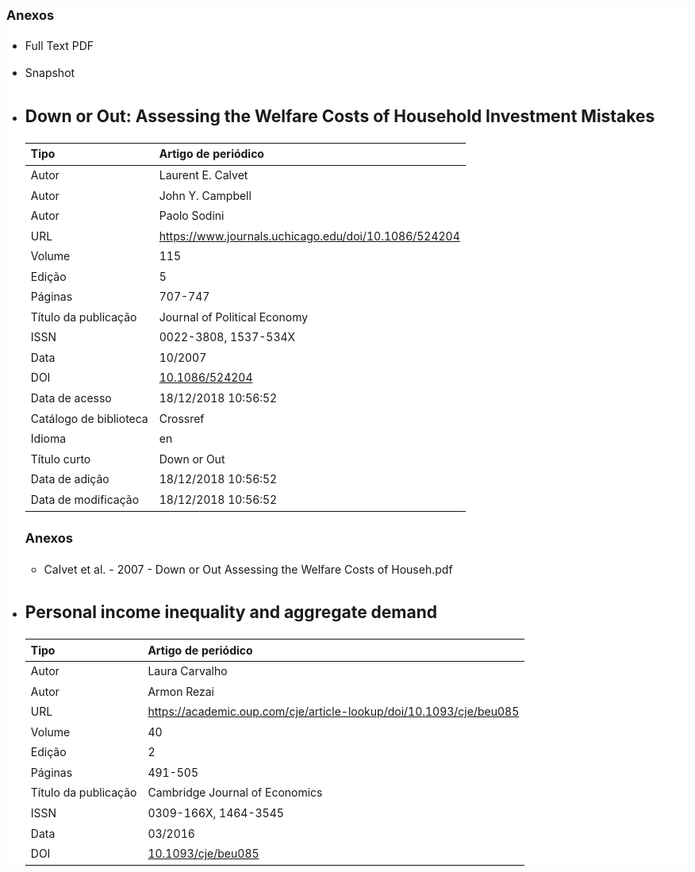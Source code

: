 
  ### Anexos

  - Full Text PDF					
  - Snapshot					

- ## Down or Out: Assessing the Welfare Costs of Household Investment Mistakes

  | Tipo                   | Artigo de periódico                                    |
  | ---------------------- | ------------------------------------------------------ |
  | Autor                  | Laurent E. Calvet                                      |
  | Autor                  | John Y. Campbell                                       |
  | Autor                  | Paolo Sodini                                           |
  | URL                    | <https://www.journals.uchicago.edu/doi/10.1086/524204> |
  | Volume                 | 115                                                    |
  | Edição                 | 5                                                      |
  | Páginas                | 707-747                                                |
  | Título da publicação   | Journal of Political Economy                           |
  | ISSN                   | 0022-3808, 1537-534X                                   |
  | Data                   | 10/2007                                                |
  | DOI                    | [10.1086/524204](http://doi.org/10.1086/524204)        |
  | Data de acesso         | 18/12/2018 10:56:52                                    |
  | Catálogo de biblioteca | Crossref                                               |
  | Idioma                 | en                                                     |
  | Título curto           | Down or Out                                            |
  | Data de adição         | 18/12/2018 10:56:52                                    |
  | Data de modificação    | 18/12/2018 10:56:52                                    |

  ### Anexos

  - Calvet et al. - 2007 - Down or Out Assessing the Welfare Costs of Househ.pdf					

- ## Personal income inequality and aggregate demand

  | Tipo                   | Artigo de periódico                                          |
  | ---------------------- | ------------------------------------------------------------ |
  | Autor                  | Laura Carvalho                                               |
  | Autor                  | Armon Rezai                                                  |
  | URL                    | <https://academic.oup.com/cje/article-lookup/doi/10.1093/cje/beu085> |
  | Volume                 | 40                                                           |
  | Edição                 | 2                                                            |
  | Páginas                | 491-505                                                      |
  | Título da publicação   | Cambridge Journal of Economics                               |
  | ISSN                   | 0309-166X, 1464-3545                                         |
  | Data                   | 03/2016                                                      |
  | DOI                    | [10.1093/cje/beu085](http://doi.org/10.1093/cje/beu085)      |